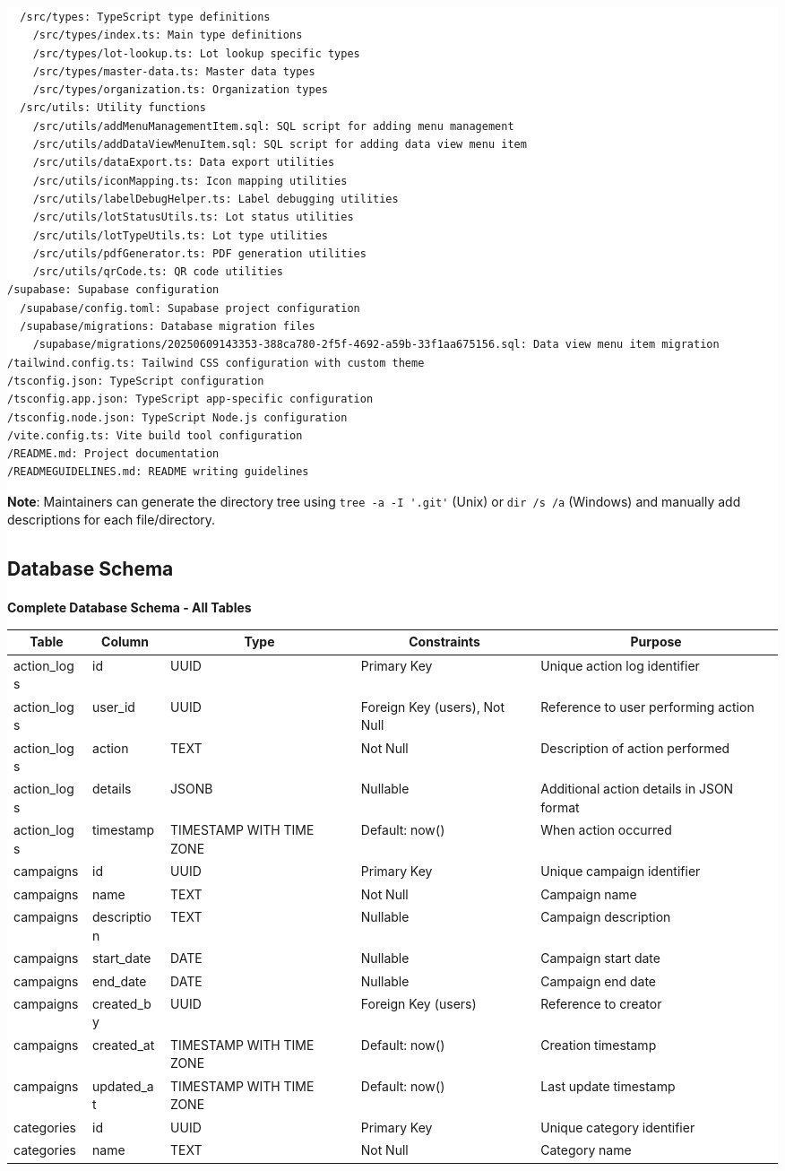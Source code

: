 ```
  /src/types: TypeScript type definitions
    /src/types/index.ts: Main type definitions
    /src/types/lot-lookup.ts: Lot lookup specific types
    /src/types/master-data.ts: Master data types
    /src/types/organization.ts: Organization types
  /src/utils: Utility functions
    /src/utils/addMenuManagementItem.sql: SQL script for adding menu management
    /src/utils/addDataViewMenuItem.sql: SQL script for adding data view menu item
    /src/utils/dataExport.ts: Data export utilities
    /src/utils/iconMapping.ts: Icon mapping utilities
    /src/utils/labelDebugHelper.ts: Label debugging utilities
    /src/utils/lotStatusUtils.ts: Lot status utilities
    /src/utils/lotTypeUtils.ts: Lot type utilities
    /src/utils/pdfGenerator.ts: PDF generation utilities
    /src/utils/qrCode.ts: QR code utilities
/supabase: Supabase configuration
  /supabase/config.toml: Supabase project configuration
  /supabase/migrations: Database migration files
    /supabase/migrations/20250609143353-388ca780-2f5f-4692-a59b-33f1aa675156.sql: Data view menu item migration
/tailwind.config.ts: Tailwind CSS configuration with custom theme
/tsconfig.json: TypeScript configuration
/tsconfig.app.json: TypeScript app-specific configuration
/tsconfig.node.json: TypeScript Node.js configuration
/vite.config.ts: Vite build tool configuration
/README.md: Project documentation
/READMEGUIDELINES.md: README writing guidelines
```

**Note**: Maintainers can generate the directory tree using `tree -a -I '.git'` (Unix) or `dir /s /a` (Windows) and manually add descriptions for each file/directory.

## Database Schema

**Complete Database Schema - All Tables**

| Table | Column | Type | Constraints | Purpose |
|-------|--------|------|-------------|---------|
| action_logs | id | UUID | Primary Key | Unique action log identifier |
| action_logs | user_id | UUID | Foreign Key (users), Not Null | Reference to user performing action |
| action_logs | action | TEXT | Not Null | Description of action performed |
| action_logs | details | JSONB | Nullable | Additional action details in JSON format |
| action_logs | timestamp | TIMESTAMP WITH TIME ZONE | Default: now() | When action occurred |
| campaigns | id | UUID | Primary Key | Unique campaign identifier |
| campaigns | name | TEXT | Not Null | Campaign name |
| campaigns | description | TEXT | Nullable | Campaign description |
| campaigns | start_date | DATE | Nullable | Campaign start date |
| campaigns | end_date | DATE | Nullable | Campaign end date |
| campaigns | created_by | UUID | Foreign Key (users) | Reference to creator |
| campaigns | created_at | TIMESTAMP WITH TIME ZONE | Default: now() | Creation timestamp |
| campaigns | updated_at | TIMESTAMP WITH TIME ZONE | Default: now() | Last update timestamp |
| categories | id | UUID | Primary Key | Unique category identifier |
| categories | name | TEXT | Not Null | Category name |